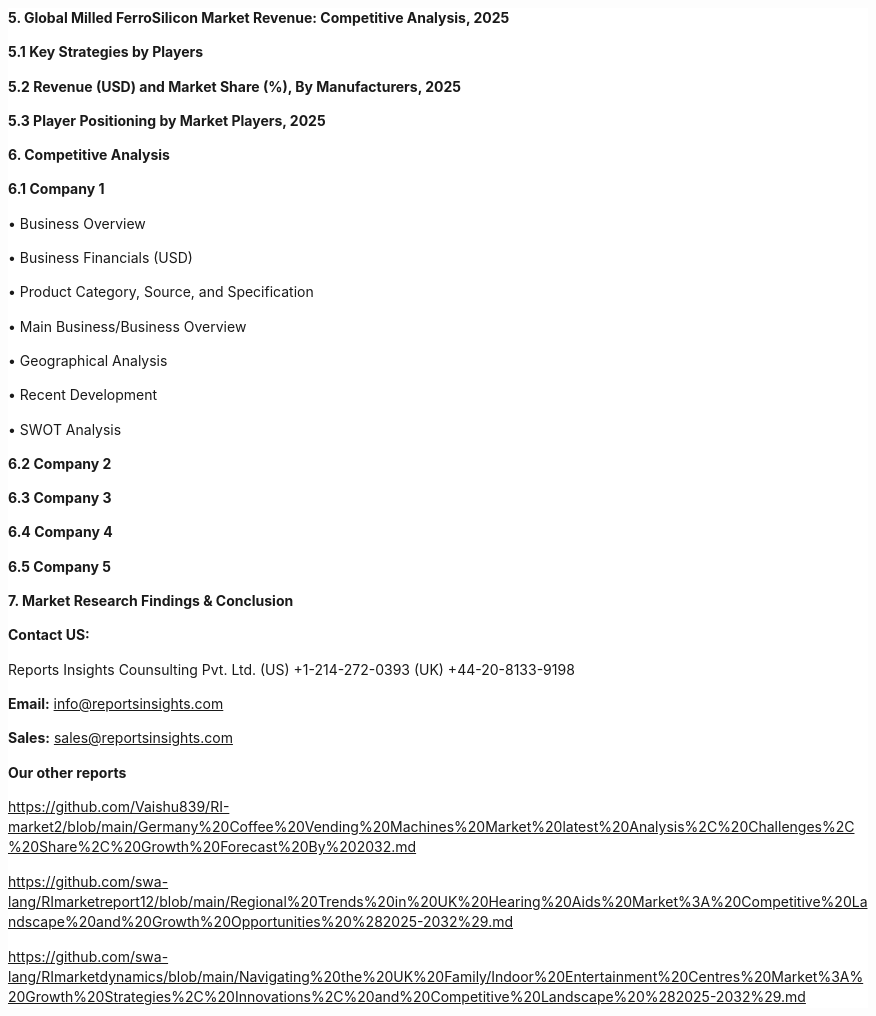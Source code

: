 <strong>5. Global Milled FerroSilicon Market Revenue: Competitive Analysis, 2025</strong>

<strong>5.1 Key Strategies by Players</strong>

<strong>5.2 Revenue (USD) and Market Share (%), By Manufacturers, 2025</strong>

<strong>5.3 Player Positioning by Market Players, 2025</strong>

<strong>6. Competitive Analysis</strong>

<strong>6.1 Company 1</strong>

• Business Overview

• Business Financials (USD)

• Product Category, Source, and Specification

• Main Business/Business Overview

• Geographical Analysis

• Recent Development

• SWOT Analysis

<strong>6.2 Company 2</strong>

<strong>6.3 Company 3</strong>

<strong>6.4 Company 4</strong>

<strong>6.5 Company 5</strong>

<strong>7. Market Research Findings &amp; Conclusion</strong>

<strong>Contact US:</strong>

Reports Insights Counsulting Pvt. Ltd.
(US) +1-214-272-0393
(UK) +44-20-8133-9198
<p class=""""><b>Email:</b> <a href=mailto:info@reportsinsights.com>info@reportsinsights.com</a></p>
<p class=""""><b>Sales:</b> <a href=mailto:sales@reportsinsights.com>sales@reportsinsights.com</a></p>

<strong>Our other reports</strong>

<a href=https://github.com/Vaishu839/RI-market2/blob/main/Germany%20Coffee%20Vending%20Machines%20Market%20latest%20Analysis%2C%20Challenges%2C%20Share%2C%20Growth%20Forecast%20By%202032.md>https://github.com/Vaishu839/RI-market2/blob/main/Germany%20Coffee%20Vending%20Machines%20Market%20latest%20Analysis%2C%20Challenges%2C%20Share%2C%20Growth%20Forecast%20By%202032.md</a>

<a href=https://github.com/swa-lang/RImarketreport12/blob/main/Regional%20Trends%20in%20UK%20Hearing%20Aids%20Market%3A%20Competitive%20Landscape%20and%20Growth%20Opportunities%20%282025-2032%29.md>https://github.com/swa-lang/RImarketreport12/blob/main/Regional%20Trends%20in%20UK%20Hearing%20Aids%20Market%3A%20Competitive%20Landscape%20and%20Growth%20Opportunities%20%282025-2032%29.md</a>

<a href=https://github.com/swa-lang/RImarketdynamics/blob/main/Navigating%20the%20UK%20Family/Indoor%20Entertainment%20Centres%20Market%3A%20Growth%20Strategies%2C%20Innovations%2C%20and%20Competitive%20Landscape%20%282025-2032%29.md>https://github.com/swa-lang/RImarketdynamics/blob/main/Navigating%20the%20UK%20Family/Indoor%20Entertainment%20Centres%20Market%3A%20Growth%20Strategies%2C%20Innovations%2C%20and%20Competitive%20Landscape%20%282025-2032%29.md</a>
